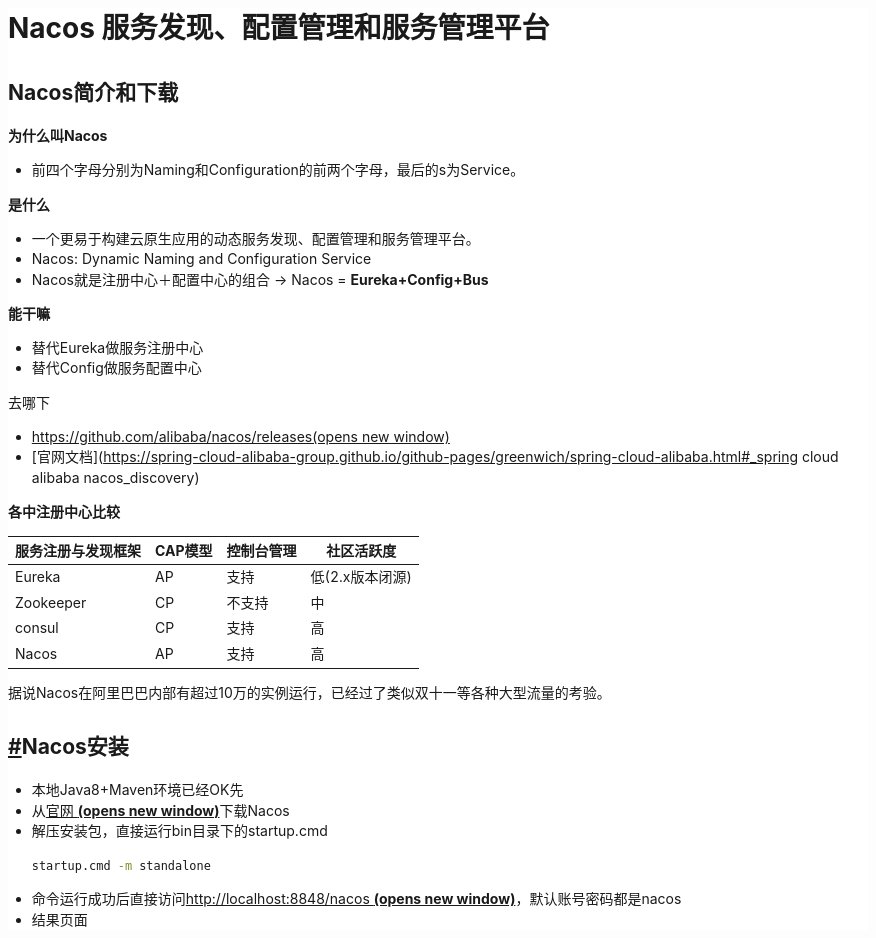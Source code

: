 # Nacos 服务发现、配置管理和服务管理平台

## Nacos简介和下载

**为什么叫Nacos**

* 前四个字母分别为Naming和Configuration的前两个字母，最后的s为Service。

**是什么**

* 一个更易于构建云原生应用的动态服务发现、配置管理和服务管理平台。
* Nacos: Dynamic Naming and Configuration Service
* Nacos就是注册中心＋配置中心的组合 -> Nacos = **Eureka+Config+Bus**

**能干嘛**

* 替代Eureka做服务注册中心
* 替代Config做服务配置中心

去哪下

* [https://github.com/alibaba/nacos/releases(opens new window)](https://github.com/alibaba/nacos/releases)
* [官网文档](https://spring-cloud-alibaba-group.github.io/github-pages/greenwich/spring-cloud-alibaba.html#_spring cloud alibaba nacos_discovery)

**各中注册中心比较**

| 服务注册与发现框架 | CAP模型 | 控制台管理 | 社区活跃度      |
| ------------------ | ------- | ---------- | --------------- |
| Eureka             | AP      | 支持       | 低(2.x版本闭源) |
| Zookeeper          | CP      | 不支持     | 中              |
| consul             | CP      | 支持       | 高              |
| Nacos              | AP      | 支持       | 高              |

据说Nacos在阿里巴巴内部有超过10万的实例运行，已经过了类似双十一等各种大型流量的考验。

## [#](https://frxcat.fun/Spring/SpringCloud/Nacos_/#nacos%E5%AE%89%E8%A3%85)Nacos安装

* 本地Java8+Maven环境已经OK先
* 从[官网 **(opens new window)**](https://github.com/alibaba/nacos/releases)下载Nacos
* 解压安装包，直接运行bin目录下的startup.cmd
  ```sh
  startup.cmd -m standalone
  ```
* 命令运行成功后直接访问[http://localhost:8848/nacos **(opens new window)**](http://localhost:8848/nacos)，默认账号密码都是nacos
* 结果页面
